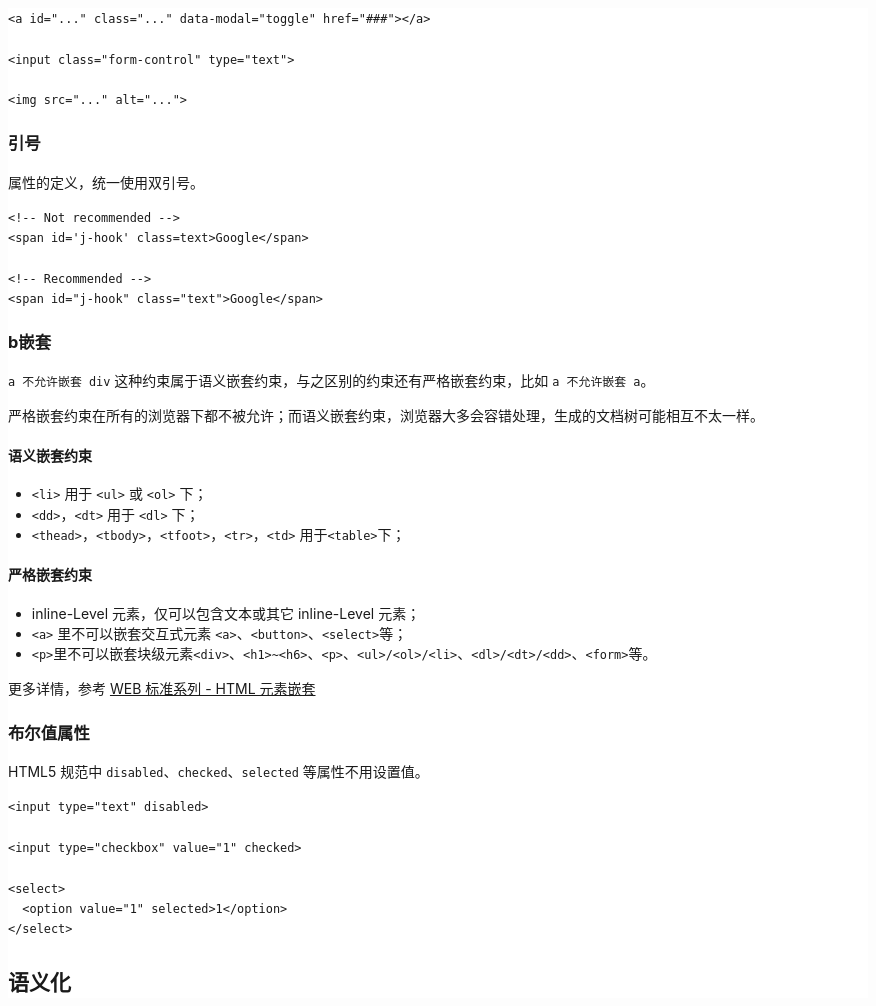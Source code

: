 ```
<a id="..." class="..." data-modal="toggle" href="###"></a>

<input class="form-control" type="text">

<img src="..." alt="...">
```

### 引号

属性的定义，统一使用双引号。

```
<!-- Not recommended -->
<span id='j-hook' class=text>Google</span>

<!-- Recommended -->
<span id="j-hook" class="text">Google</span>
```

### b嵌套

`a 不允许嵌套 div` 这种约束属于语义嵌套约束，与之区别的约束还有严格嵌套约束，比如 `a 不允许嵌套 a`。

严格嵌套约束在所有的浏览器下都不被允许；而语义嵌套约束，浏览器大多会容错处理，生成的文档树可能相互不太一样。

#### 语义嵌套约束

- `<li>` 用于 `<ul>` 或 `<ol>` 下；
- `<dd>`，`<dt>` 用于 `<dl>` 下；
- `<thead>`，`<tbody>`，`<tfoot>`，`<tr>`，`<td>` 用于`<table>`下；

#### 严格嵌套约束

- inline-Level 元素，仅可以包含文本或其它 inline-Level 元素；
- `<a>` 里不可以嵌套交互式元素 `<a>`、`<button>`、`<select>`等；
- `<p>`里不可以嵌套块级元素`<div>`、`<h1>~<h6>`、`<p>`、`<ul>/<ol>/<li>`、`<dl>/<dt>/<dd>`、`<form>`等。

更多详情，参考 [WEB 标准系列 - HTML 元素嵌套](http://www.smallni.com/element-nesting/)

### 布尔值属性

HTML5 规范中 `disabled`、`checked`、`selected` 等属性不用设置值。

```
<input type="text" disabled>

<input type="checkbox" value="1" checked>

<select>
  <option value="1" selected>1</option>
</select>
```

## 语义化
